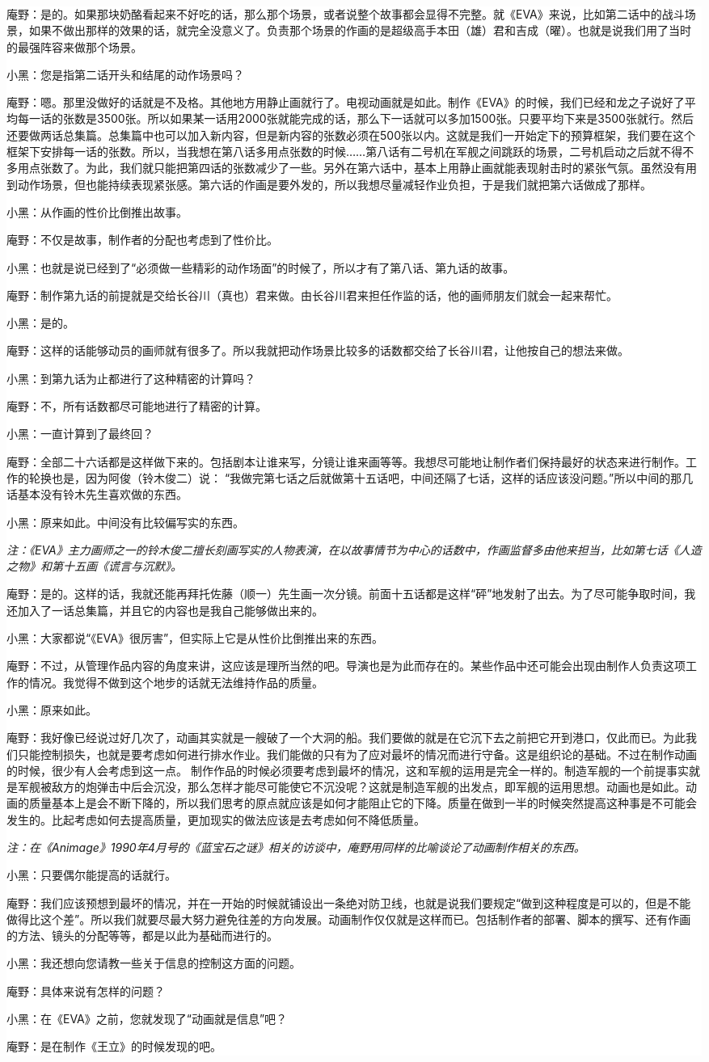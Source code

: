 庵野：是的。如果那块奶酪看起来不好吃的话，那么那个场景，或者说整个故事都会显得不完整。就《EVA》来说，比如第二话中的战斗场景，如果不做出那样的效果的话，就完全没意义了。负责那个场景的作画的是超级高手本田（雄）君和吉成（曜）。也就是说我们用了当时的最强阵容来做那个场景。

小黑：您是指第二话开头和结尾的动作场景吗？

庵野：嗯。那里没做好的话就是不及格。其他地方用静止画就行了。电视动画就是如此。制作《EVA》的时候，我们已经和龙之子说好了平均每一话的张数是3500张。所以如果某一话用2000张就能完成的话，那么下一话就可以多加1500张。只要平均下来是3500张就行。然后还要做两话总集篇。总集篇中也可以加入新内容，但是新内容的张数必须在500张以内。这就是我们一开始定下的预算框架，我们要在这个框架下安排每一话的张数。所以，当我想在第八话多用点张数的时候……第八话有二号机在军舰之间跳跃的场景，二号机启动之后就不得不多用点张数了。为此，我们就只能把第四话的张数减少了一些。另外在第六话中，基本上用静止画就能表现射击时的紧张气氛。虽然没有用到动作场景，但也能持续表现紧张感。第六话的作画是要外发的，所以我想尽量减轻作业负担，于是我们就把第六话做成了那样。

小黑：从作画的性价比倒推出故事。

庵野：不仅是故事，制作者的分配也考虑到了性价比。

小黑：也就是说已经到了“必须做一些精彩的动作场面”的时候了，所以才有了第八话、第九话的故事。

庵野：制作第九话的前提就是交给长谷川（真也）君来做。由长谷川君来担任作监的话，他的画师朋友们就会一起来帮忙。

小黑：是的。

庵野：这样的话能够动员的画师就有很多了。所以我就把动作场景比较多的话数都交给了长谷川君，让他按自己的想法来做。

小黑：到第九话为止都进行了这种精密的计算吗？

庵野：不，所有话数都尽可能地进行了精密的计算。

小黑：一直计算到了最终回？

庵野：全部二十六话都是这样做下来的。包括剧本让谁来写，分镜让谁来画等等。我想尽可能地让制作者们保持最好的状态来进行制作。工作的轮换也是，因为阿俊（铃木俊二）说： “我做完第七话之后就做第十五话吧，中间还隔了七话，这样的话应该没问题。”所以中间的那几话基本没有铃木先生喜欢做的东西。

小黑：原来如此。中间没有比较偏写实的东西。

*注：《EVA》主力画师之一的铃木俊二擅长刻画写实的人物表演，在以故事情节为中心的话数中，作画监督多由他来担当，比如第七话《人造之物》和第十五画《谎言与沉默》。*

庵野：是的。这样的话，我就还能再拜托佐藤（顺一）先生画一次分镜。前面十五话都是这样“砰”地发射了出去。为了尽可能争取时间，我还加入了一话总集篇，并且它的内容也是我自己能够做出来的。

小黑：大家都说“《EVA》很厉害”，但实际上它是从性价比倒推出来的东西。

庵野：不过，从管理作品内容的角度来讲，这应该是理所当然的吧。导演也是为此而存在的。某些作品中还可能会出现由制作人负责这项工作的情况。我觉得不做到这个地步的话就无法维持作品的质量。

小黑：原来如此。

庵野：我好像已经说过好几次了，动画其实就是一艘破了一个大洞的船。我们要做的就是在它沉下去之前把它开到港口，仅此而已。为此我们只能控制损失，也就是要考虑如何进行排水作业。我们能做的只有为了应对最坏的情况而进行守备。这是组织论的基础。不过在制作动画的时候，很少有人会考虑到这一点。
制作作品的时候必须要考虑到最坏的情况，这和军舰的运用是完全一样的。制造军舰的一个前提事实就是军舰被敌方的炮弹击中后会沉没，那么怎样才能尽可能使它不沉没呢？这就是制造军舰的出发点，即军舰的运用思想。动画也是如此。动画的质量基本上是会不断下降的，所以我们思考的原点就应该是如何才能阻止它的下降。质量在做到一半的时候突然提高这种事是不可能会发生的。比起考虑如何去提高质量，更加现实的做法应该是去考虑如何不降低质量。

*注：在《Animage》1990年4月号的《蓝宝石之谜》相关的访谈中，庵野用同样的比喻谈论了动画制作相关的东西。*

小黑：只要偶尔能提高的话就行。

庵野：我们应该预想到最坏的情况，并在一开始的时候就铺设出一条绝对防卫线，也就是说我们要规定“做到这种程度是可以的，但是不能做得比这个差”。所以我们就要尽最大努力避免往差的方向发展。动画制作仅仅就是这样而已。包括制作者的部署、脚本的撰写、还有作画的方法、镜头的分配等等，都是以此为基础而进行的。

小黑：我还想向您请教一些关于信息的控制这方面的问题。

庵野：具体来说有怎样的问题？

小黑：在《EVA》之前，您就发现了“动画就是信息”吧？

庵野：是在制作《王立》的时候发现的吧。
